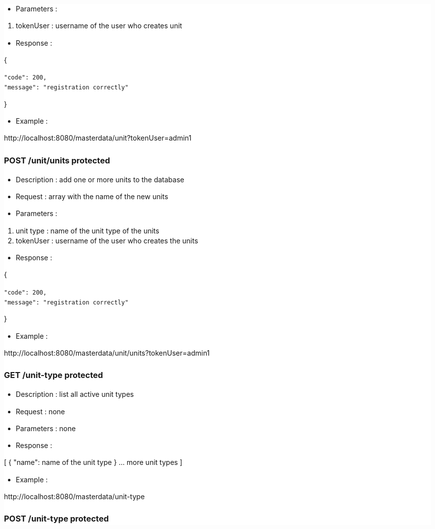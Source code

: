 - Parameters : 

1. tokenUser : username of the user who creates unit

- Response : 

{

    "code": 200,
    "message": "registration correctly"
}

- Example :

http://localhost:8080/masterdata/unit?tokenUser=admin1

### POST /unit/units protected

- Description : add one or more units to the database

- Request : array with the name of the new units

- Parameters : 

1. unit type : name of the unit type of the units
2. tokenUser : username of the user who creates the units

- Response : 

{

    "code": 200,
    "message": "registration correctly"
}

- Example :

http://localhost:8080/masterdata/unit/units?tokenUser=admin1

### GET /unit-type protected

- Description : list all active unit types

- Request : none

- Parameters : none

- Response :

[
{
"name": name of the unit type
}
... more unit types
]

- Example :

http://localhost:8080/masterdata/unit-type

### POST /unit-type protected
